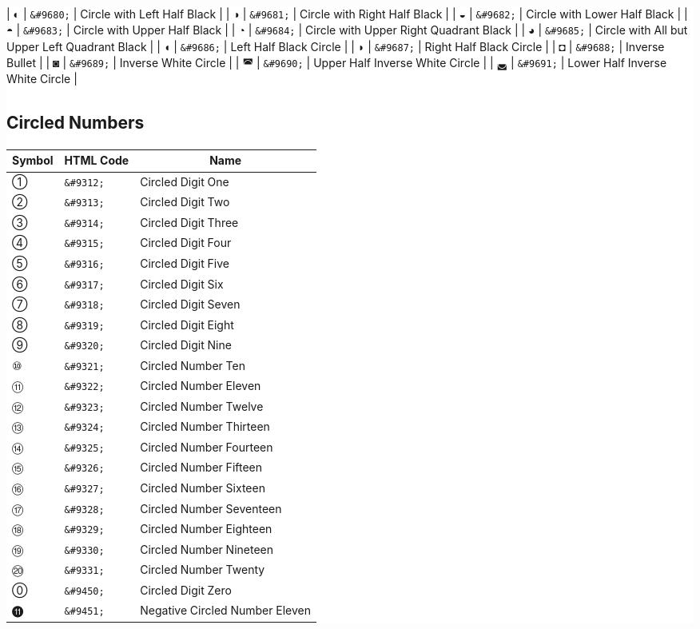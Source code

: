 | ◐      | `&#9680;` | Circle with Left Half Black                   |
| ◑      | `&#9681;` | Circle with Right Half Black                  |
| ◒      | `&#9682;` | Circle with Lower Half Black                  |
| ◓      | `&#9683;` | Circle with Upper Half Black                  |
| ◔      | `&#9684;` | Circle with Upper Right Quadrant Black        |
| ◕      | `&#9685;` | Circle with All but Upper Left Quadrant Black |
| ◖      | `&#9686;` | Left Half Black Circle                        |
| ◗      | `&#9687;` | Right Half Black Circle                       |
| ◘      | `&#9688;` | Inverse Bullet                                |
| ◙      | `&#9689;` | Inverse White Circle                          |
| ◚      | `&#9690;` | Upper Half Inverse White Circle               |
| ◛      | `&#9691;` | Lower Half Inverse White Circle               |

## Circled Numbers

| Symbol | HTML Code | Name                              |
| ------ | --------- | --------------------------------- |
| ①      | `&#9312;` | Circled Digit One                 |
| ②      | `&#9313;` | Circled Digit Two                 |
| ③      | `&#9314;` | Circled Digit Three               |
| ④      | `&#9315;` | Circled Digit Four                |
| ⑤      | `&#9316;` | Circled Digit Five                |
| ⑥      | `&#9317;` | Circled Digit Six                 |
| ⑦      | `&#9318;` | Circled Digit Seven               |
| ⑧      | `&#9319;` | Circled Digit Eight               |
| ⑨      | `&#9320;` | Circled Digit Nine                |
| ⑩      | `&#9321;` | Circled Number Ten                |
| ⑪      | `&#9322;` | Circled Number Eleven             |
| ⑫      | `&#9323;` | Circled Number Twelve             |
| ⑬      | `&#9324;` | Circled Number Thirteen           |
| ⑭      | `&#9325;` | Circled Number Fourteen           |
| ⑮      | `&#9326;` | Circled Number Fifteen            |
| ⑯      | `&#9327;` | Circled Number Sixteen            |
| ⑰      | `&#9328;` | Circled Number Seventeen          |
| ⑱      | `&#9329;` | Circled Number Eighteen           |
| ⑲      | `&#9330;` | Circled Number Nineteen           |
| ⑳      | `&#9331;` | Circled Number Twenty             |
| ⓪      | `&#9450;` | Circled Digit Zero                |
| ⓫      | `&#9451;` | Negative Circled Number Eleven    |